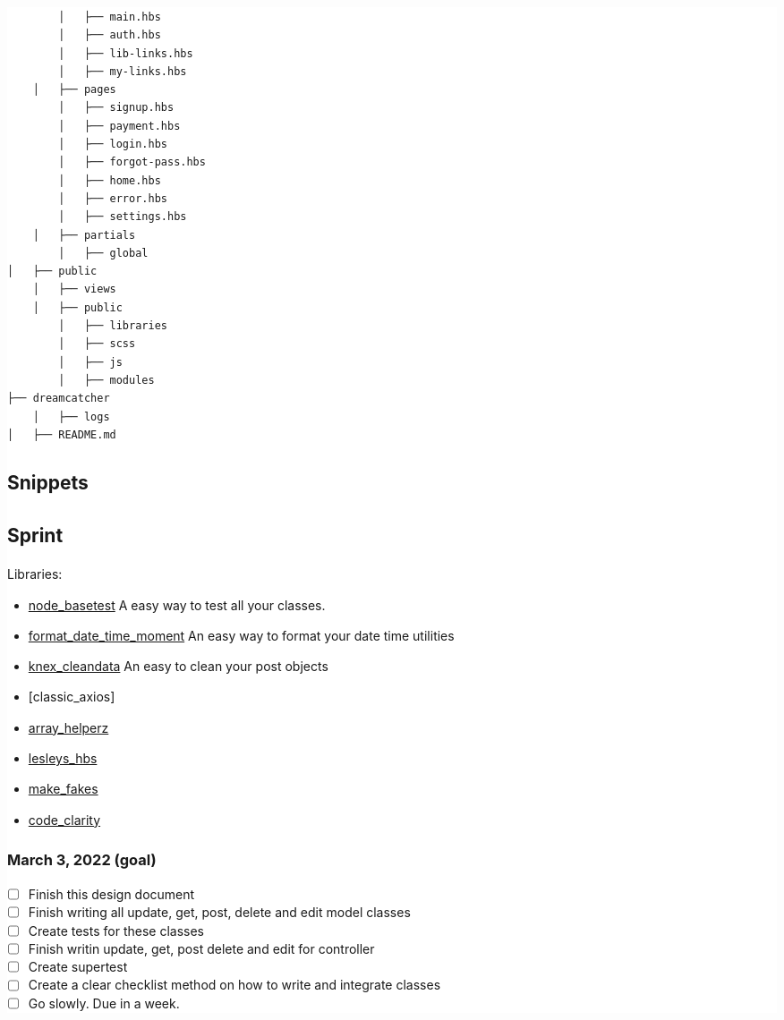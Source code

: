             │   ├── main.hbs       
            │   ├── auth.hbs      
            │   ├── lib-links.hbs    
            │   ├── my-links.hbs 
        │   ├── pages    
            │   ├── signup.hbs 
            │   ├── payment.hbs       
            │   ├── login.hbs      
            │   ├── forgot-pass.hbs    
            │   ├── home.hbs 
            │   ├── error.hbs 
            │   ├── settings.hbs 
        │   ├── partials    
            │   ├── global  
    │   ├── public  
        │   ├── views        
        │   ├── public  
            │   ├── libraries        
            │   ├── scss    
            │   ├── js  
            │   ├── modules 
    ├── dreamcatcher
        │   ├── logs
    │   ├── README.md
## Snippets 


## Sprint

Libraries: 
- [node_basetest](https://www.npmjs.com/package/node_basetest)
A easy way to test all your classes. 

- [format_date_time_moment](https://www.npmjs.com/package/format_date_time_moment)
An easy way to format your date time utilities 

- [knex_cleandata](https://www.npmjs.com/package/knex_cleandata)
An easy to clean your post objects 

- [classic_axios]
- [array_helperz](https://www.npmjs.com/package/array_helperz)
- [lesleys_hbs](https://www.npmjs.com/package/lesleys_hbs)
- [make_fakes](https://www.npmjs.com/package/make_fakes)
- [code_clarity](https://www.npmjs.com/package/code_clarity)

### March 3, 2022 (goal)
- [ ] Finish this design document 
- [ ] Finish writing all update, get, post, delete and edit model classes 
- [ ] Create tests for these classes
- [ ] Finish writin update, get, post delete and edit for controller 
- [ ] Create supertest
- [ ] Create a clear checklist method on how to write and integrate classes 
- [ ] Go slowly. Due in a week. 
